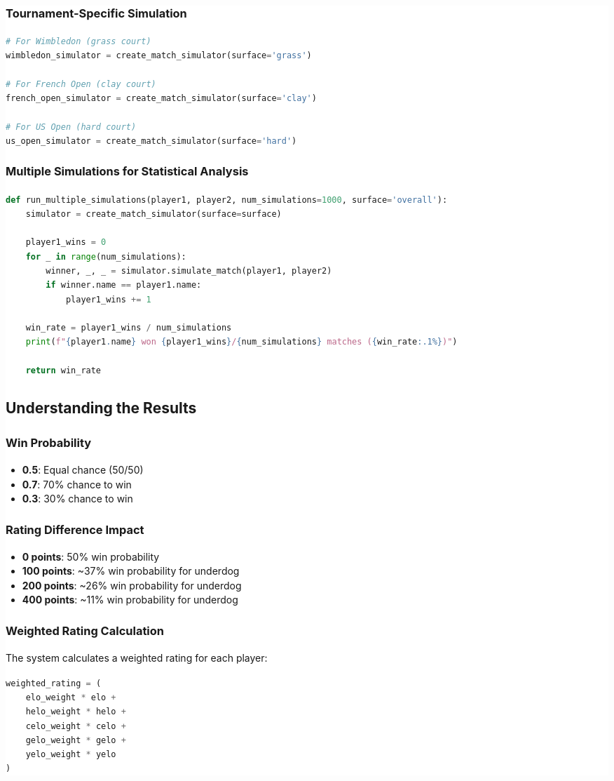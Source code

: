 ### Tournament-Specific Simulation

```python
# For Wimbledon (grass court)
wimbledon_simulator = create_match_simulator(surface='grass')

# For French Open (clay court)
french_open_simulator = create_match_simulator(surface='clay')

# For US Open (hard court)
us_open_simulator = create_match_simulator(surface='hard')
```

### Multiple Simulations for Statistical Analysis

```python
def run_multiple_simulations(player1, player2, num_simulations=1000, surface='overall'):
    simulator = create_match_simulator(surface=surface)
    
    player1_wins = 0
    for _ in range(num_simulations):
        winner, _, _ = simulator.simulate_match(player1, player2)
        if winner.name == player1.name:
            player1_wins += 1
    
    win_rate = player1_wins / num_simulations
    print(f"{player1.name} won {player1_wins}/{num_simulations} matches ({win_rate:.1%})")
    
    return win_rate
```

## Understanding the Results

### Win Probability
- **0.5**: Equal chance (50/50)
- **0.7**: 70% chance to win
- **0.3**: 30% chance to win

### Rating Difference Impact
- **0 points**: 50% win probability
- **100 points**: ~37% win probability for underdog
- **200 points**: ~26% win probability for underdog
- **400 points**: ~11% win probability for underdog

### Weighted Rating Calculation
The system calculates a weighted rating for each player:

```python
weighted_rating = (
    elo_weight * elo +
    helo_weight * helo +
    celo_weight * celo +
    gelo_weight * gelo +
    yelo_weight * yelo
)
```
